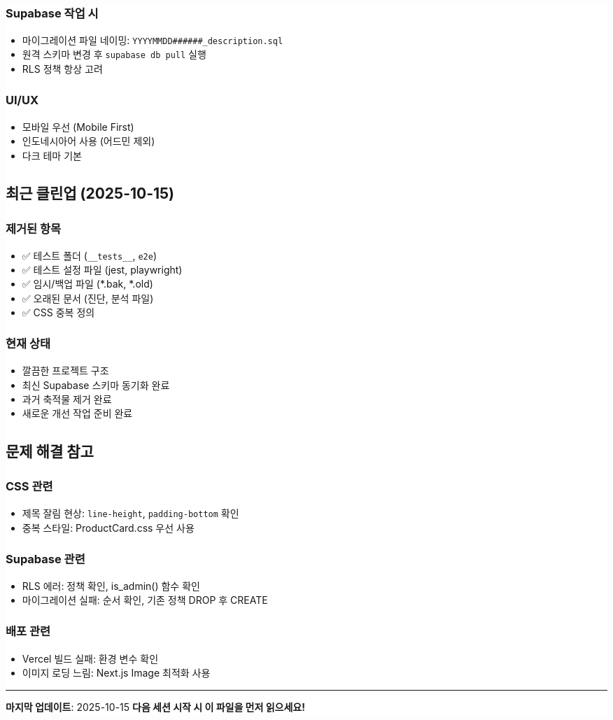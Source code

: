 ### Supabase 작업 시
- 마이그레이션 파일 네이밍: `YYYYMMDD######_description.sql`
- 원격 스키마 변경 후 `supabase db pull` 실행
- RLS 정책 항상 고려

### UI/UX
- 모바일 우선 (Mobile First)
- 인도네시아어 사용 (어드민 제외)
- 다크 테마 기본

## 최근 클린업 (2025-10-15)

### 제거된 항목
- ✅ 테스트 폴더 (`__tests__`, `e2e`)
- ✅ 테스트 설정 파일 (jest, playwright)
- ✅ 임시/백업 파일 (*.bak, *.old)
- ✅ 오래된 문서 (진단, 분석 파일)
- ✅ CSS 중복 정의

### 현재 상태
- 깔끔한 프로젝트 구조
- 최신 Supabase 스키마 동기화 완료
- 과거 축적물 제거 완료
- 새로운 개선 작업 준비 완료

## 문제 해결 참고

### CSS 관련
- 제목 잘림 현상: `line-height`, `padding-bottom` 확인
- 중복 스타일: ProductCard.css 우선 사용

### Supabase 관련
- RLS 에러: 정책 확인, is_admin() 함수 확인
- 마이그레이션 실패: 순서 확인, 기존 정책 DROP 후 CREATE

### 배포 관련
- Vercel 빌드 실패: 환경 변수 확인
- 이미지 로딩 느림: Next.js Image 최적화 사용

---

**마지막 업데이트**: 2025-10-15
**다음 세션 시작 시 이 파일을 먼저 읽으세요!**
